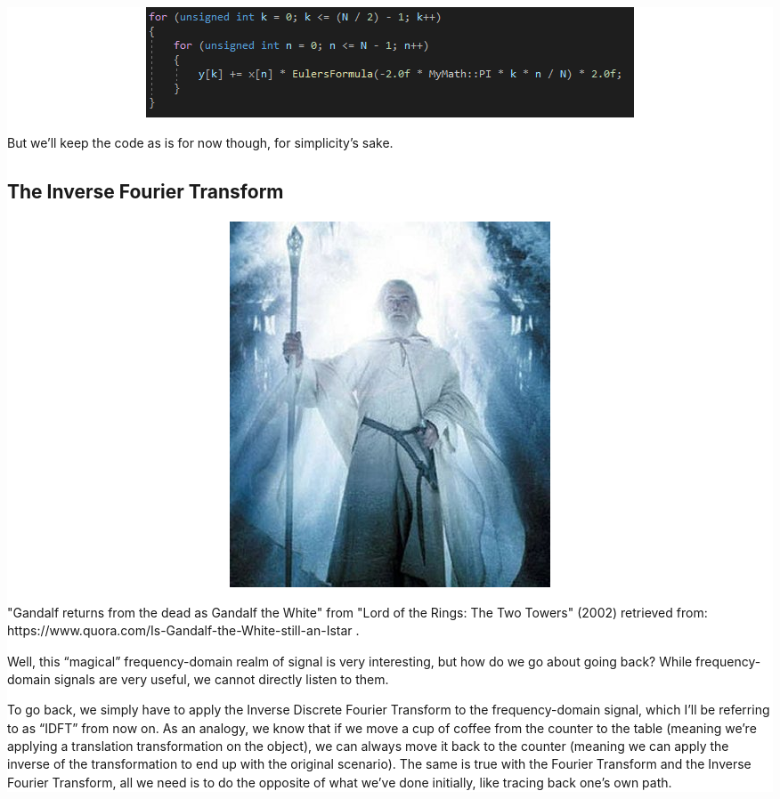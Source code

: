 <p align="center">
  <img width="548" height="124" src="dft8.PNG">
</p>

But we’ll keep the code as is for now though, for simplicity’s sake.

## The Inverse Fourier Transform
<p align="center">
  <img width="360" height="411" src="gandalfTheWhite.jpg">
</p>
"Gandalf returns from the dead as Gandalf the White" from "Lord of the Rings: The Two Towers" (2002) retrieved from: https://www.quora.com/Is-Gandalf-the-White-still-an-Istar .

Well, this “magical” frequency-domain realm of signal is very interesting, but how do we go about going back? While frequency-domain signals are very useful, we cannot directly listen to them.

To go back, we simply have to apply the Inverse Discrete Fourier Transform to the frequency-domain signal, which I’ll be referring to as “IDFT” from now on.
As an analogy, we know that if we move a cup of coffee from the counter to the table (meaning we’re applying a translation transformation on the object), we can always move it back to the counter (meaning we can apply the inverse of the transformation to end up with the original scenario).
The same is true with the Fourier Transform and the Inverse Fourier Transform, all we need is to do the opposite of what we’ve done initially, like tracing back one’s own path.
